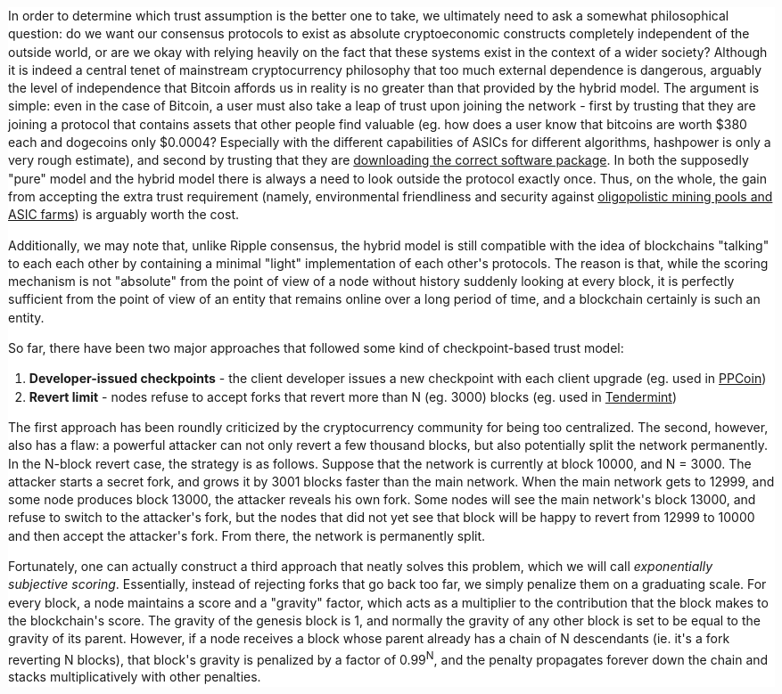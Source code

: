 <p>In order to determine which trust assumption is the better one to take, we ultimately need to ask a somewhat philosophical question: do we want our consensus protocols to exist as absolute cryptoeconomic constructs completely independent of the outside world, or are we okay with relying heavily on the fact that these systems exist in the context of a wider society? Although it is indeed a central tenet of mainstream cryptocurrency philosophy that too much external dependence is dangerous, arguably the level of independence that Bitcoin affords us in reality is no greater than that provided by the hybrid model. The argument is simple: even in the case of Bitcoin, a user must also take a leap of trust upon joining the network - first by trusting that they are joining a protocol that contains assets that other people find valuable (eg. how does a user know that bitcoins are worth $380 each and dogecoins only $0.0004? Especially with the different capabilities of ASICs for different algorithms, hashpower is only a very rough estimate), and second by trusting that they are <a href="https://blog.ethereum.org/2014/09/02/software-bounded-rationality/">downloading the correct software package</a>. In both the supposedly "pure" model and the hybrid model there is always a need to look outside the protocol exactly once. Thus, on the whole, the gain from accepting the extra trust requirement (namely, environmental friendliness and security against <a href="https://blog.ethereum.org/2014/06/19/mining/">oligopolistic mining pools and ASIC farms</a>) is arguably worth the cost.</p>

<p>Additionally, we may note that, unlike Ripple consensus, the hybrid model is still compatible with the idea of blockchains "talking" to each each other by containing a minimal "light" implementation of each other's protocols. The reason is that, while the scoring mechanism is not "absolute" from the point of view of a node without history suddenly looking at every block, it is perfectly sufficient from the point of view of an entity that remains online over a long period of time, and a blockchain certainly is such an entity.</p>

<p>So far, there have been two major approaches that followed some kind of checkpoint-based trust model:</p>

<ol>
<li><strong>Developer-issued checkpoints</strong> - the client developer issues a new checkpoint with each client upgrade (eg. used in <a href="https://en.wikipedia.org/wiki/Peercoin#Checkpointing">PPCoin</a>)</li>
<li><strong>Revert limit</strong> - nodes refuse to accept forks that revert more than N (eg. 3000) blocks (eg. used in <a href="http://tendermint.com/docs/tendermint_v05.pdf">Tendermint</a>)</li>
</ol>

<p>The first approach has been roundly criticized by the cryptocurrency community for being too centralized. The second, however, also has a flaw: a powerful attacker can not only revert a few thousand blocks, but also potentially split the network permanently. In the N-block revert case, the strategy is as follows. Suppose that the network is currently at block 10000, and N = 3000. The attacker starts a secret fork, and grows it by 3001 blocks faster than the main network. When the main network gets to 12999, and some node produces block 13000, the attacker reveals his own fork. Some nodes will see the main network's block 13000, and refuse to switch to the attacker's fork, but the nodes that did not yet see that block will be happy to revert from 12999 to 10000 and then accept the attacker's fork. From there, the network is permanently split.</p>

<p>Fortunately, one can actually construct a third approach that neatly solves this problem, which we will call <em>exponentially subjective scoring</em>. Essentially, instead of rejecting forks that go back too far, we simply penalize them on a graduating scale. For every block, a node maintains a score and a "gravity" factor, which acts as a multiplier to the contribution that the block makes to the blockchain's score. The gravity of the genesis block is 1, and normally the gravity of any other block is set to be equal to the gravity of its parent. However, if a node receives a block whose parent already has a chain of N descendants (ie. it's a fork reverting N blocks), that block's gravity is penalized by a factor of 0.99<sup>N</sup>, and the penalty propagates forever down the chain and stacks multiplicatively with other penalties.</p>
